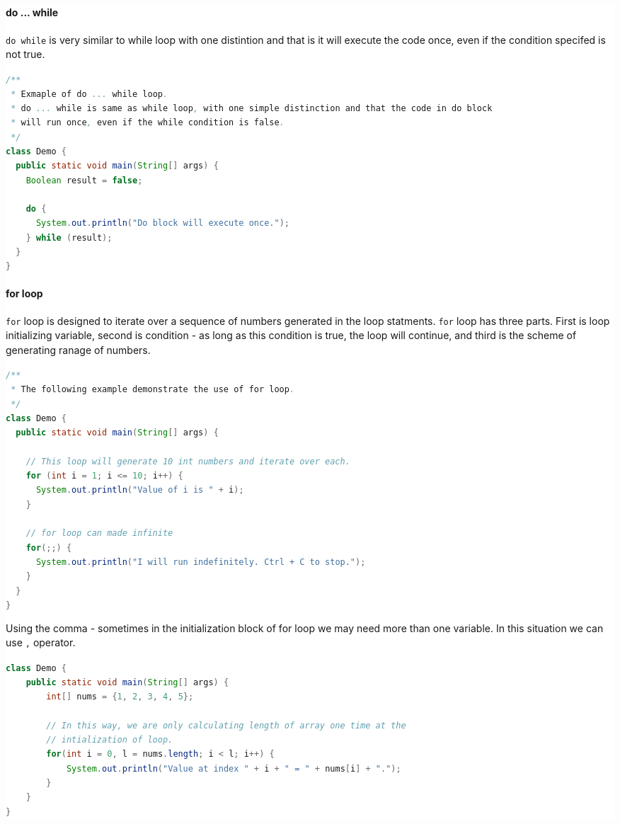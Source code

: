 #### do ... while
```do while``` is very similar to while loop with one distintion and that is it will execute the code once, even if the condition specifed is not true.
```java
/**
 * Exmaple of do ... while loop.
 * do ... while is same as while loop, with one simple distinction and that the code in do block
 * will run once, even if the while condition is false.
 */
class Demo {
  public static void main(String[] args) {
    Boolean result = false;

    do {
      System.out.println("Do block will execute once.");
    } while (result);
  }
}
```

#### for loop 
```for``` loop is designed to iterate over a sequence of numbers generated in the loop statments. ```for``` loop has three parts. First is loop initializing variable, second is condition - as long as this condition is true, the loop will continue, and third is the scheme of generating ranage of numbers.

```java
/**
 * The following example demonstrate the use of for loop.
 */
class Demo {
  public static void main(String[] args) {

    // This loop will generate 10 int numbers and iterate over each.
    for (int i = 1; i <= 10; i++) {
      System.out.println("Value of i is " + i);
    }

    // for loop can made infinite
    for(;;) {
      System.out.println("I will run indefinitely. Ctrl + C to stop.");
    }
  }
}
```

Using the comma  - sometimes in the initialization block of for loop we may need more than one variable. In this situation we can use `,` operator.

```java
class Demo {
    public static void main(String[] args) {
        int[] nums = {1, 2, 3, 4, 5};
        
        // In this way, we are only calculating length of array one time at the
        // intialization of loop.
        for(int i = 0, l = nums.length; i < l; i++) {
            System.out.println("Value at index " + i + " = " + nums[i] + ".");
        }
    }
}
```
